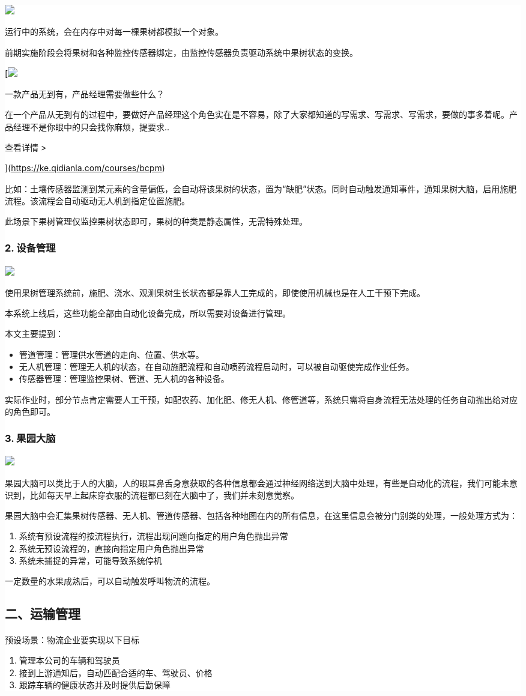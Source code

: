 ![](https://image.woshipm.com/wp-files/2024/06/vnFXydxJ4EMq2zakbv1o.png)

运行中的系统，会在内存中对每一棵果树都模拟一个对象。

前期实施阶段会将果树和各种监控传感器绑定，由监控传感器负责驱动系统中果树状态的变换。

[![](https://image.woshipm.com/2023/08/02/58dc678c-30e3-11ee-88e7-00163e0b5ff3.png)

一款产品无到有，产品经理需要做些什么？

在一个产品从无到有的过程中，要做好产品经理这个角色实在是不容易，除了大家都知道的写需求、写需求、写需求，要做的事多着呢。产品经理不是你眼中的只会找你麻烦，提要求..

查看详情 >

](https://ke.qidianla.com/courses/bcpm)

比如：土壤传感器监测到某元素的含量偏低，会自动将该果树的状态，置为“缺肥”状态。同时自动触发通知事件，通知果树大脑，启用施肥流程。该流程会自动驱动无人机到指定位置施肥。

此场景下果树管理仅监控果树状态即可，果树的种类是静态属性，无需特殊处理。

### 2\. 设备管理

![](https://image.woshipm.com/wp-files/2024/06/ZEi9erDILT7Ve0Wh3DHV.png)

使用果树管理系统前，施肥、浇水、观测果树生长状态都是靠人工完成的，即使使用机械也是在人工干预下完成。

本系统上线后，这些功能全部由自动化设备完成，所以需要对设备进行管理。

本文主要提到：

*   管道管理：管理供水管道的走向、位置、供水等。
*   无人机管理：管理无人机的状态，在自动施肥流程和自动喷药流程启动时，可以被自动驱使完成作业任务。
*   传感器管理：管理监控果树、管道、无人机的各种设备。

实际作业时，部分节点肯定需要人工干预，如配农药、加化肥、修无人机、修管道等，系统只需将自身流程无法处理的任务自动抛出给对应的角色即可。

### 3\. 果园大脑

![](https://image.woshipm.com/wp-files/2024/06/3xrphXMUNsLD5GeNQUOh.png)

果园大脑可以类比于人的大脑，人的眼耳鼻舌身意获取的各种信息都会通过神经网络送到大脑中处理，有些是自动化的流程，我们可能未意识到，比如每天早上起床穿衣服的流程都已刻在大脑中了，我们并未刻意觉察。

果园大脑中会汇集果树传感器、无人机、管道传感器、包括各种地图在内的所有信息，在这里信息会被分门别类的处理，一般处理方式为：

1.  系统有预设流程的按流程执行，流程出现问题向指定的用户角色抛出异常
2.  系统无预设流程的，直接向指定用户角色抛出异常
3.  系统未捕捉的异常，可能导致系统停机

一定数量的水果成熟后，可以自动触发呼叫物流的流程。

## 二、运输管理

预设场景：物流企业要实现以下目标

1.  管理本公司的车辆和驾驶员
2.  接到上游通知后，自动匹配合适的车、驾驶员、价格
3.  跟踪车辆的健康状态并及时提供后勤保障
